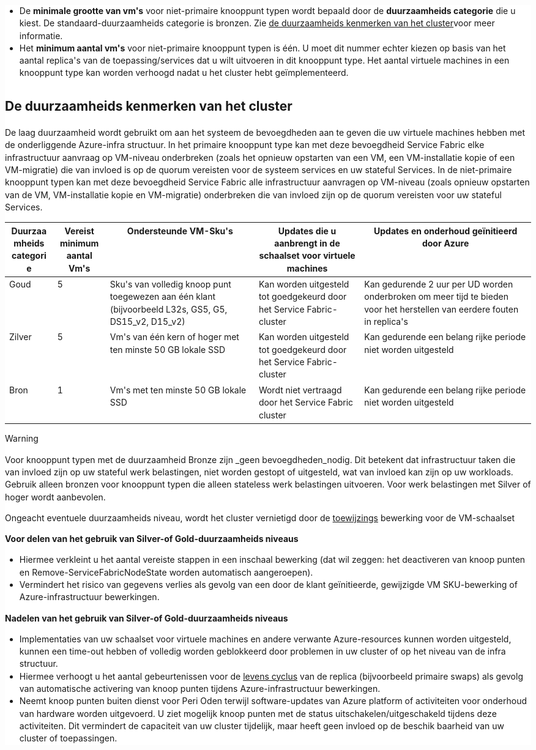 * De **minimale grootte van vm's** voor niet-primaire knooppunt typen wordt bepaald door de **duurzaamheids categorie** die u kiest. De standaard-duurzaamheids categorie is bronzen. Zie [de duurzaamheids kenmerken van het cluster](https://docs.microsoft.com/azure/service-fabric/service-fabric-cluster-capacity#the-durability-characteristics-of-the-cluster)voor meer informatie.  
* Het **minimum aantal vm's** voor niet-primaire knooppunt typen is één. U moet dit nummer echter kiezen op basis van het aantal replica's van de toepassing/services dat u wilt uitvoeren in dit knooppunt type. Het aantal virtuele machines in een knooppunt type kan worden verhoogd nadat u het cluster hebt geïmplementeerd.

## <a name="the-durability-characteristics-of-the-cluster"></a>De duurzaamheids kenmerken van het cluster
De laag duurzaamheid wordt gebruikt om aan het systeem de bevoegdheden aan te geven die uw virtuele machines hebben met de onderliggende Azure-infra structuur. In het primaire knooppunt type kan met deze bevoegdheid Service Fabric elke infrastructuur aanvraag op VM-niveau onderbreken (zoals het opnieuw opstarten van een VM, een VM-installatie kopie of een VM-migratie) die van invloed is op de quorum vereisten voor de systeem services en uw stateful Services. In de niet-primaire knooppunt typen kan met deze bevoegdheid Service Fabric alle infrastructuur aanvragen op VM-niveau (zoals opnieuw opstarten van de VM, VM-installatie kopie en VM-migratie) onderbreken die van invloed zijn op de quorum vereisten voor uw stateful Services.

| Duurzaamheids categorie  | Vereist minimum aantal Vm's | Ondersteunde VM-Sku's                                                                  | Updates die u aanbrengt in de schaalset voor virtuele machines                               | Updates en onderhoud geïnitieerd door Azure                                                              | 
| ---------------- |  ----------------------------  | ---------------------------------------------------------------------------------- | ----------------------------------------------------------- | ------------------------------------------------------------------------------------------------------- |
| Goud             | 5                              | Sku's van volledig knoop punt toegewezen aan één klant (bijvoorbeeld L32s, GS5, G5, DS15_v2, D15_v2) | Kan worden uitgesteld tot goedgekeurd door het Service Fabric-cluster | Kan gedurende 2 uur per UD worden onderbroken om meer tijd te bieden voor het herstellen van eerdere fouten in replica's |
| Zilver           | 5                              | Vm's van één kern of hoger met ten minste 50 GB lokale SSD                      | Kan worden uitgesteld tot goedgekeurd door het Service Fabric-cluster | Kan gedurende een belang rijke periode niet worden uitgesteld                                                    |
| Bron           | 1                              | Vm's met ten minste 50 GB lokale SSD                                              | Wordt niet vertraagd door het Service Fabric cluster           | Kan gedurende een belang rijke periode niet worden uitgesteld                                                    |

> [!WARNING]
> Voor knooppunt typen met de duurzaamheid Bronze zijn _geen bevoegdheden_nodig. Dit betekent dat infrastructuur taken die van invloed zijn op uw stateful werk belastingen, niet worden gestopt of uitgesteld, wat van invloed kan zijn op uw workloads. Gebruik alleen bronzen voor knooppunt typen die alleen stateless werk belastingen uitvoeren. Voor werk belastingen met Silver of hoger wordt aanbevolen. 
> 
> Ongeacht eventuele duurzaamheids niveau, wordt het cluster vernietigd door de [toewijzings](https://docs.microsoft.com/rest/api/compute/virtualmachinescalesets/deallocate) bewerking voor de VM-schaalset

**Voor delen van het gebruik van Silver-of Gold-duurzaamheids niveaus**
 
- Hiermee verkleint u het aantal vereiste stappen in een inschaal bewerking (dat wil zeggen: het deactiveren van knoop punten en Remove-ServiceFabricNodeState worden automatisch aangeroepen).
- Vermindert het risico van gegevens verlies als gevolg van een door de klant geïnitieerde, gewijzigde VM SKU-bewerking of Azure-infrastructuur bewerkingen.

**Nadelen van het gebruik van Silver-of Gold-duurzaamheids niveaus**
 
- Implementaties van uw schaalset voor virtuele machines en andere verwante Azure-resources kunnen worden uitgesteld, kunnen een time-out hebben of volledig worden geblokkeerd door problemen in uw cluster of op het niveau van de infra structuur. 
- Hiermee verhoogt u het aantal gebeurtenissen voor de [levens cyclus](service-fabric-reliable-services-lifecycle.md) van de replica (bijvoorbeeld primaire swaps) als gevolg van automatische activering van knoop punten tijdens Azure-infrastructuur bewerkingen.
- Neemt knoop punten buiten dienst voor Peri Oden terwijl software-updates van Azure platform of activiteiten voor onderhoud van hardware worden uitgevoerd. U ziet mogelijk knoop punten met de status uitschakelen/uitgeschakeld tijdens deze activiteiten. Dit vermindert de capaciteit van uw cluster tijdelijk, maar heeft geen invloed op de beschik baarheid van uw cluster of toepassingen.


[SystemServices]: ./media/service-fabric-cluster-capacity/SystemServices.png